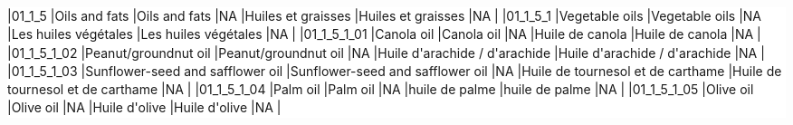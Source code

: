 |01_1_5      |Oils and fats                                                                                                                                                                 |Oils and fats                                                                                                                                                                 |NA             |Huiles et graisses                                                                                                                                                                                                  |Huiles et graisses                                                                                                                                                                                                  |NA             |
|01_1_5_1    |Vegetable oils                                                                                                                                                                |Vegetable oils                                                                                                                                                                |NA             |Les huiles végétales                                                                                                                                                                                                |Les huiles végétales                                                                                                                                                                                                |NA             |
|01_1_5_1_01 |Canola oil                                                                                                                                                                    |Canola oil                                                                                                                                                                    |NA             |Huile de canola                                                                                                                                                                                                     |Huile de canola                                                                                                                                                                                                     |NA             |
|01_1_5_1_02 |Peanut/groundnut oil                                                                                                                                                          |Peanut/groundnut oil                                                                                                                                                          |NA             |Huile d'arachide / d'arachide                                                                                                                                                                                       |Huile d'arachide / d'arachide                                                                                                                                                                                       |NA             |
|01_1_5_1_03 |Sunflower-seed and safflower oil                                                                                                                                              |Sunflower-seed and safflower oil                                                                                                                                              |NA             |Huile de tournesol et de carthame                                                                                                                                                                                   |Huile de tournesol et de carthame                                                                                                                                                                                   |NA             |
|01_1_5_1_04 |Palm oil                                                                                                                                                                      |Palm oil                                                                                                                                                                      |NA             |huile de palme                                                                                                                                                                                                      |huile de palme                                                                                                                                                                                                      |NA             |
|01_1_5_1_05 |Olive oil                                                                                                                                                                     |Olive oil                                                                                                                                                                     |NA             |Huile d'olive                                                                                                                                                                                                       |Huile d'olive                                                                                                                                                                                                       |NA             |